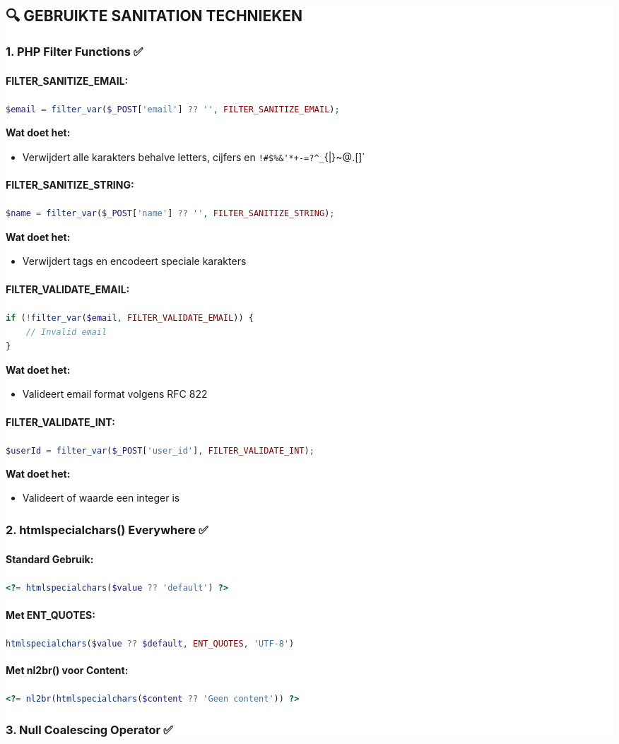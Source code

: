 
## **🔍 GEBRUIKTE SANITATION TECHNIEKEN**

### **1. PHP Filter Functions** ✅

#### **FILTER_SANITIZE_EMAIL:**
```php
$email = filter_var($_POST['email'] ?? '', FILTER_SANITIZE_EMAIL);
```
**Wat doet het:**
- Verwijdert alle karakters behalve letters, cijfers en `!#$%&'*+-=?^_`{|}~@.[]`

#### **FILTER_SANITIZE_STRING:**
```php
$name = filter_var($_POST['name'] ?? '', FILTER_SANITIZE_STRING);
```
**Wat doet het:**
- Verwijdert tags en encodeert speciale karakters

#### **FILTER_VALIDATE_EMAIL:**
```php
if (!filter_var($email, FILTER_VALIDATE_EMAIL)) {
    // Invalid email
}
```
**Wat doet het:**
- Valideert email format volgens RFC 822

#### **FILTER_VALIDATE_INT:**
```php
$userId = filter_var($_POST['user_id'], FILTER_VALIDATE_INT);
```
**Wat doet het:**
- Valideert of waarde een integer is

### **2. htmlspecialchars() Everywhere** ✅

#### **Standard Gebruik:**
```php
<?= htmlspecialchars($value ?? 'default') ?>
```

#### **Met ENT_QUOTES:**
```php
htmlspecialchars($value ?? $default, ENT_QUOTES, 'UTF-8')
```

#### **Met nl2br() voor Content:**
```php
<?= nl2br(htmlspecialchars($content ?? 'Geen content')) ?>
```

### **3. Null Coalescing Operator** ✅
